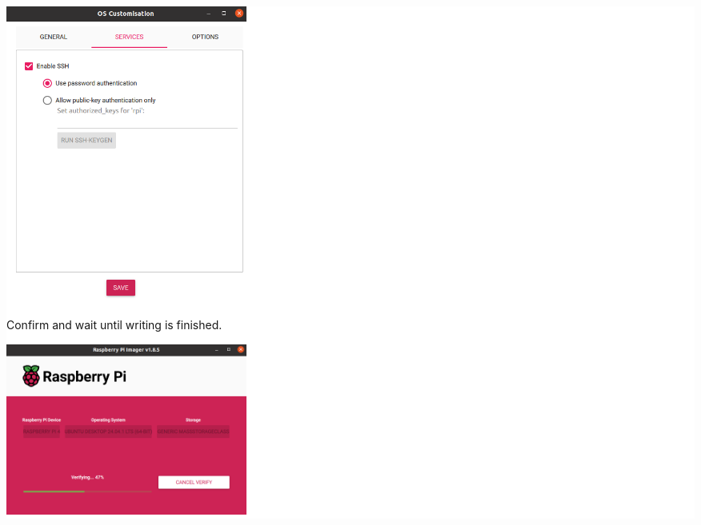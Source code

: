 <img src="../images/rpi_install_config_ssh.png" width="300">

Confirm and wait until writing is finished.

<img src="../images/rpi_install_writing.png" width="300">
